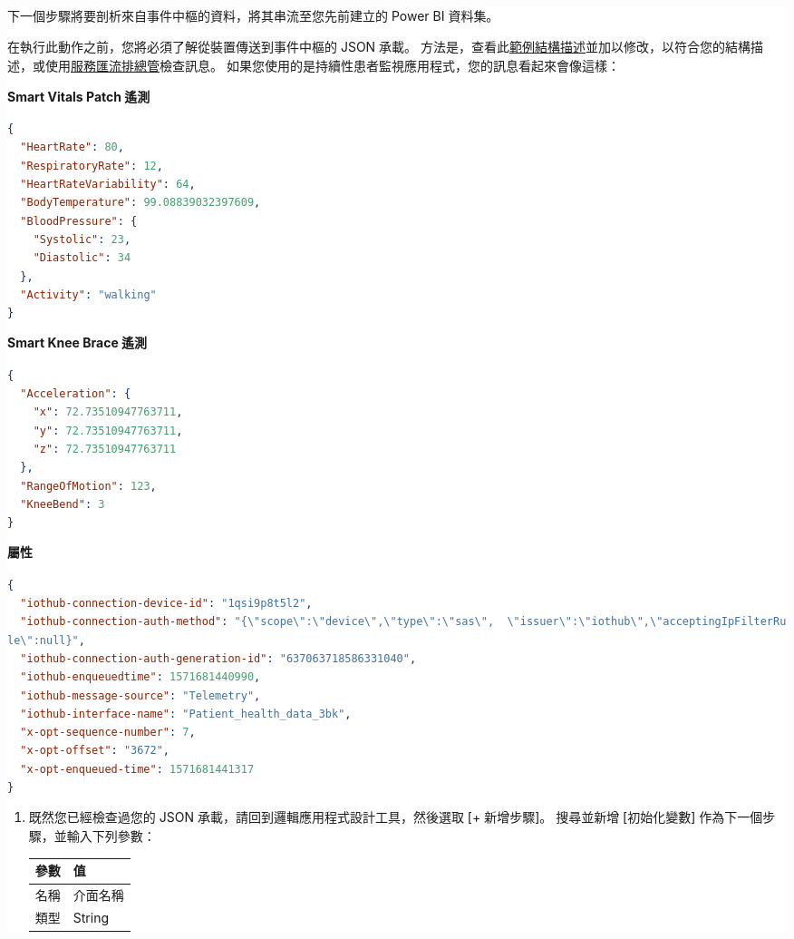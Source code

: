 下一個步驟將要剖析來自事件中樞的資料，將其串流至您先前建立的 Power BI 資料集。

在執行此動作之前，您將必須了解從裝置傳送到事件中樞的 JSON 承載。 方法是，查看此[範例結構描述](../core/howto-export-data.md#telemetry-format)並加以修改，以符合您的結構描述，或使用[服務匯流排總管](https://github.com/paolosalvatori/ServiceBusExplorer)檢查訊息。 如果您使用的是持續性患者監視應用程式，您的訊息看起來會像這樣：

**Smart Vitals Patch 遙測**

```json
{
  "HeartRate": 80,
  "RespiratoryRate": 12,
  "HeartRateVariability": 64,
  "BodyTemperature": 99.08839032397609,
  "BloodPressure": {
    "Systolic": 23,
    "Diastolic": 34
  },
  "Activity": "walking"
}
```

**Smart Knee Brace 遙測**

```json
{
  "Acceleration": {
    "x": 72.73510947763711,
    "y": 72.73510947763711,
    "z": 72.73510947763711
  },
  "RangeOfMotion": 123,
  "KneeBend": 3
}
```

**屬性**

```json
{
  "iothub-connection-device-id": "1qsi9p8t5l2",
  "iothub-connection-auth-method": "{\"scope\":\"device\",\"type\":\"sas\",  \"issuer\":\"iothub\",\"acceptingIpFilterRule\":null}",
  "iothub-connection-auth-generation-id": "637063718586331040",
  "iothub-enqueuedtime": 1571681440990,
  "iothub-message-source": "Telemetry",
  "iothub-interface-name": "Patient_health_data_3bk",
  "x-opt-sequence-number": 7,
  "x-opt-offset": "3672",
  "x-opt-enqueued-time": 1571681441317
}
```

1. 既然您已經檢查過您的 JSON 承載，請回到邏輯應用程式設計工具，然後選取 [+ 新增步驟]。 搜尋並新增 [初始化變數] 作為下一個步驟，並輸入下列參數：

   |參數|值|
   |---|---|
   |名稱|介面名稱|
   |類型|String|
